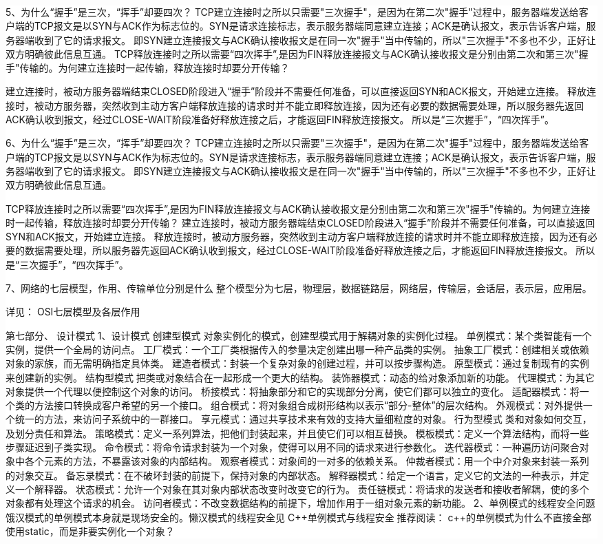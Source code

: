 5、为什么“握手”是三次，“挥手”却要四次？
TCP建立连接时之所以只需要"三次握手"，是因为在第二次"握手"过程中，服务器端发送给客户端的TCP报文是以SYN与ACK作为标志位的。SYN是请求连接标志，表示服务器端同意建立连接；ACK是确认报文，表示告诉客户端，服务器端收到了它的请求报文。 即SYN建立连接报文与ACK确认接收报文是在同一次"握手"当中传输的，所以"三次握手"不多也不少，正好让双方明确彼此信息互通。 TCP释放连接时之所以需要“四次挥手”,是因为FIN释放连接报文与ACK确认接收报文是分别由第二次和第三次"握手"传输的。为何建立连接时一起传输，释放连接时却要分开传输？

建立连接时，被动方服务器端结束CLOSED阶段进入“握手”阶段并不需要任何准备，可以直接返回SYN和ACK报文，开始建立连接。
释放连接时，被动方服务器，突然收到主动方客户端释放连接的请求时并不能立即释放连接，因为还有必要的数据需要处理，所以服务器先返回ACK确认收到报文，经过CLOSE-WAIT阶段准备好释放连接之后，才能返回FIN释放连接报文。
所以是“三次握手”，“四次挥手”。

6、为什么“握手”是三次，“挥手”却要四次？
TCP建立连接时之所以只需要"三次握手"，是因为在第二次"握手"过程中，服务器端发送给客户端的TCP报文是以SYN与ACK作为标志位的。SYN是请求连接标志，表示服务器端同意建立连接；ACK是确认报文，表示告诉客户端，服务器端收到了它的请求报文。 即SYN建立连接报文与ACK确认接收报文是在同一次"握手"当中传输的，所以"三次握手"不多也不少，正好让双方明确彼此信息互通。

TCP释放连接时之所以需要“四次挥手”,是因为FIN释放连接报文与ACK确认接收报文是分别由第二次和第三次"握手"传输的。为何建立连接时一起传输，释放连接时却要分开传输？ 建立连接时，被动方服务器端结束CLOSED阶段进入“握手”阶段并不需要任何准备，可以直接返回SYN和ACK报文，开始建立连接。
释放连接时，被动方服务器，突然收到主动方客户端释放连接的请求时并不能立即释放连接，因为还有必要的数据需要处理，所以服务器先返回ACK确认收到报文，经过CLOSE-WAIT阶段准备好释放连接之后，才能返回FIN释放连接报文。
所以是“三次握手”，“四次挥手”。

7、网络的七层模型，作用、传输单位分别是什么
整个模型分为七层，物理层，数据链路层，网络层，传输层，会话层，表示层，应用层。

详见： OSI七层模型及各层作用

第七部分、 设计模式
1、设计模式
创建型模式 对象实例化的模式，创建型模式用于解耦对象的实例化过程。
单例模式：某个类智能有一个实例，提供一个全局的访问点。
工厂模式：一个工厂类根据传入的参量决定创建出哪一种产品类的实例。
抽象工厂模式：创建相关或依赖对象的家族，而无需明确指定具体类。
建造者模式：封装一个复杂对象的创建过程，并可以按步骤构造。
原型模式：通过复制现有的实例来创建新的实例。
结构型模式 把类或对象结合在一起形成一个更大的结构。
装饰器模式：动态的给对象添加新的功能。
代理模式：为其它对象提供一个代理以便控制这个对象的访问。
桥接模式：将抽象部分和它的实现部分分离，使它们都可以独立的变化。
适配器模式：将一个类的方法接口转换成客户希望的另一个接口。
组合模式：将对象组合成树形结构以表示“部分-整体”的层次结构。
外观模式：对外提供一个统一的方法，来访问子系统中的一群接口。
享元模式：通过共享技术来有效的支持大量细粒度的对象。
行为型模式 类和对象如何交互，及划分责任和算法。
策略模式：定义一系列算法，把他们封装起来，并且使它们可以相互替换。
模板模式：定义一个算法结构，而将一些步骤延迟到子类实现。
命令模式：将命令请求封装为一个对象，使得可以用不同的请求来进行参数化。
迭代器模式：一种遍历访问聚合对象中各个元素的方法，不暴露该对象的内部结构。
观察者模式：对象间的一对多的依赖关系。
仲裁者模式：用一个中介对象来封装一系列的对象交互。
备忘录模式：在不破坏封装的前提下，保持对象的内部状态。
解释器模式：给定一个语言，定义它的文法的一种表示，并定义一个解释器。
状态模式：允许一个对象在其对象内部状态改变时改变它的行为。
责任链模式：将请求的发送者和接收者解耦，使的多个对象都有处理这个请求的机会。
访问者模式：不改变数据结构的前提下，增加作用于一组对象元素的新功能。
2、单例模式的线程安全问题
饿汉模式的单例模式本身就是现场安全的。懒汉模式的线程安全见 C++单例模式与线程安全 推荐阅读： c++的单例模式为什么不直接全部使用static，而是非要实例化一个对象？
